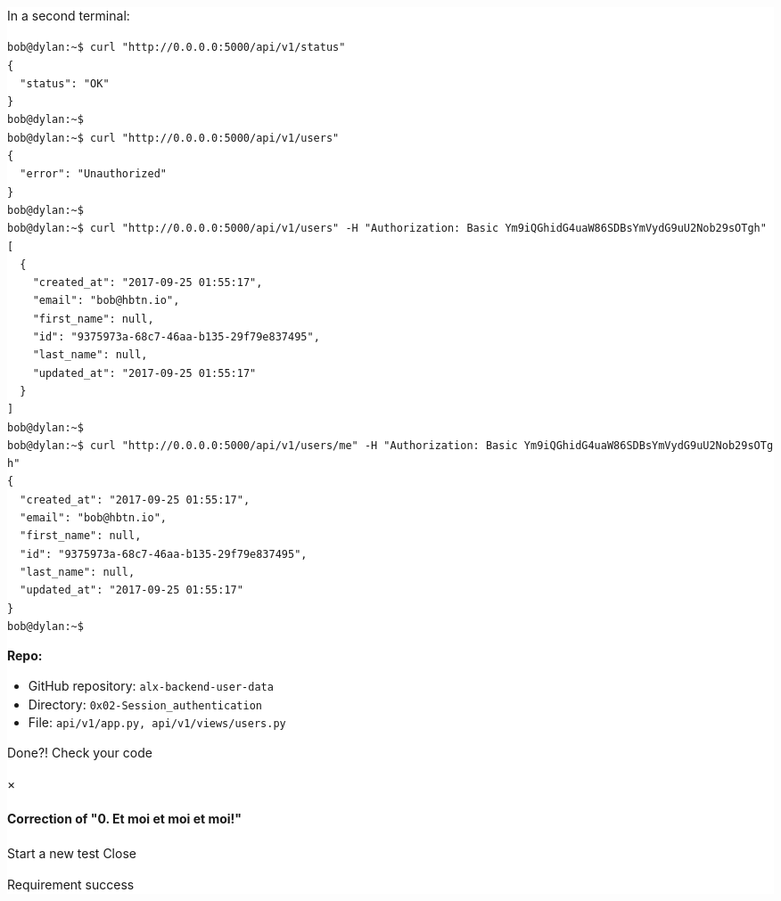 In a second terminal:

```
bob@dylan:~$ curl "http://0.0.0.0:5000/api/v1/status"
{
  "status": "OK"
}
bob@dylan:~$
bob@dylan:~$ curl "http://0.0.0.0:5000/api/v1/users"
{
  "error": "Unauthorized"
}
bob@dylan:~$ 
bob@dylan:~$ curl "http://0.0.0.0:5000/api/v1/users" -H "Authorization: Basic Ym9iQGhidG4uaW86SDBsYmVydG9uU2Nob29sOTgh"
[
  {
    "created_at": "2017-09-25 01:55:17", 
    "email": "bob@hbtn.io", 
    "first_name": null, 
    "id": "9375973a-68c7-46aa-b135-29f79e837495", 
    "last_name": null, 
    "updated_at": "2017-09-25 01:55:17"
  }
]
bob@dylan:~$
bob@dylan:~$ curl "http://0.0.0.0:5000/api/v1/users/me" -H "Authorization: Basic Ym9iQGhidG4uaW86SDBsYmVydG9uU2Nob29sOTgh"
{
  "created_at": "2017-09-25 01:55:17", 
  "email": "bob@hbtn.io", 
  "first_name": null, 
  "id": "9375973a-68c7-46aa-b135-29f79e837495", 
  "last_name": null, 
  "updated_at": "2017-09-25 01:55:17"
}
bob@dylan:~$
```

**Repo:**

-   GitHub repository: `alx-backend-user-data`
-   Directory: `0x02-Session_authentication`
-   File: `api/v1/app.py, api/v1/views/users.py`

Done?! Check your code

×

#### Correction of "0. Et moi et moi et moi!"

Start a new test Close

Requirement success
